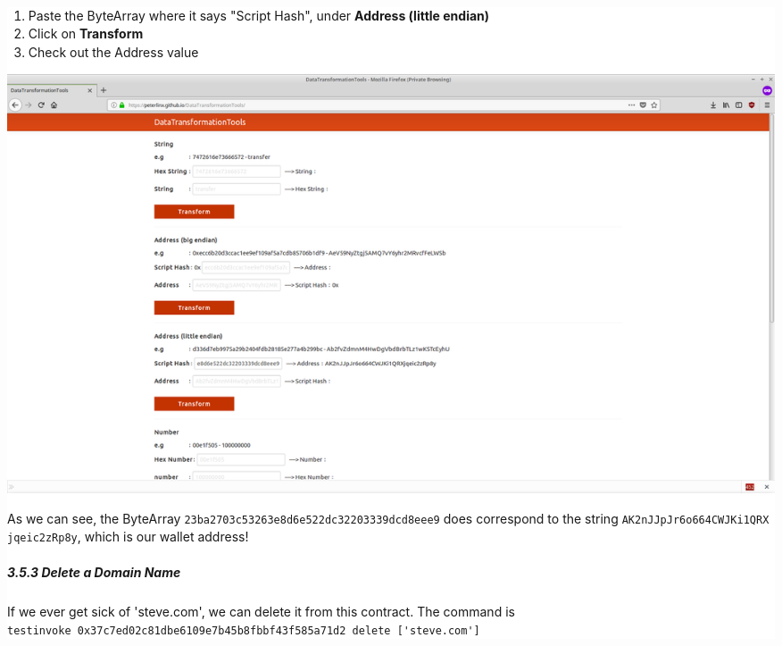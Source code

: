 1. Paste the ByteArray where it says "Script Hash", under **Address (little endian)**
2. Click on **Transform**
3. Check out the Address value

![scripthash to address 2](assets/scripthash_to_address2.png)

As we can see, the ByteArray `23ba2703c53263e8d6e522dc32203339dcd8eee9` does correspond to the string `AK2nJJpJr6o664CWJKi1QRXjqeic2zRp8y`, which is our wallet address!

##### 3.5.3 Delete a Domain Name

If we ever get sick of 'steve.com', we can delete it from this contract. The command is <br> `testinvoke 0x37c7ed02c81dbe6109e7b45b8fbbf43f585a71d2 delete ['steve.com']`
